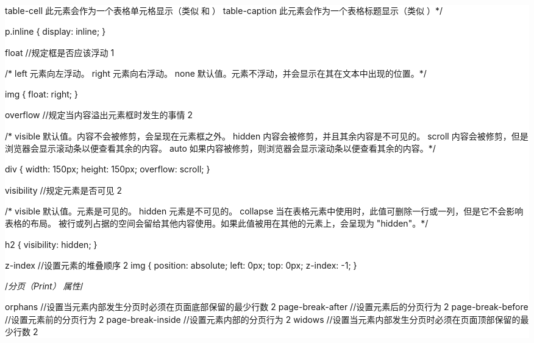 table-cell	此元素会作为一个表格单元格显示（类似 <td> 和 <th>）
table-caption	此元素会作为一个表格标题显示（类似 <caption>）*/

p.inline {
display: inline;
}

float //规定框是否应该浮动	1

/*	left	元素向左浮动。
right	元素向右浮动。
none	默认值。元素不浮动，并会显示在其在文本中出现的位置。*/

img {
float: right;
}

overflow //规定当内容溢出元素框时发生的事情	2

/*	visible	默认值。内容不会被修剪，会呈现在元素框之外。
hidden	内容会被修剪，并且其余内容是不可见的。
scroll	内容会被修剪，但是浏览器会显示滚动条以便查看其余的内容。
auto	如果内容被修剪，则浏览器会显示滚动条以便查看其余的内容。*/

div {
width: 150px;
height: 150px;
overflow: scroll;
}

visibility //规定元素是否可见	2

/*	visible	默认值。元素是可见的。
hidden	元素是不可见的。
collapse	当在表格元素中使用时，此值可删除一行或一列，但是它不会影响表格的布局。
被行或列占据的空间会留给其他内容使用。如果此值被用在其他的元素上，会呈现为 "hidden"。*/

h2 {
visibility: hidden;
}

z-index //设置元素的堆叠顺序	2
img {
position: absolute;
left: 0px;
top: 0px;
z-index: -1;
}


/*分页（Print） 属性*/

orphans //设置当元素内部发生分页时必须在页面底部保留的最少行数	2
page-break-after //设置元素后的分页行为	2
page-break-before //设置元素前的分页行为	2
page-break-inside //设置元素内部的分页行为	2
widows //设置当元素内部发生分页时必须在页面顶部保留的最少行数	2

